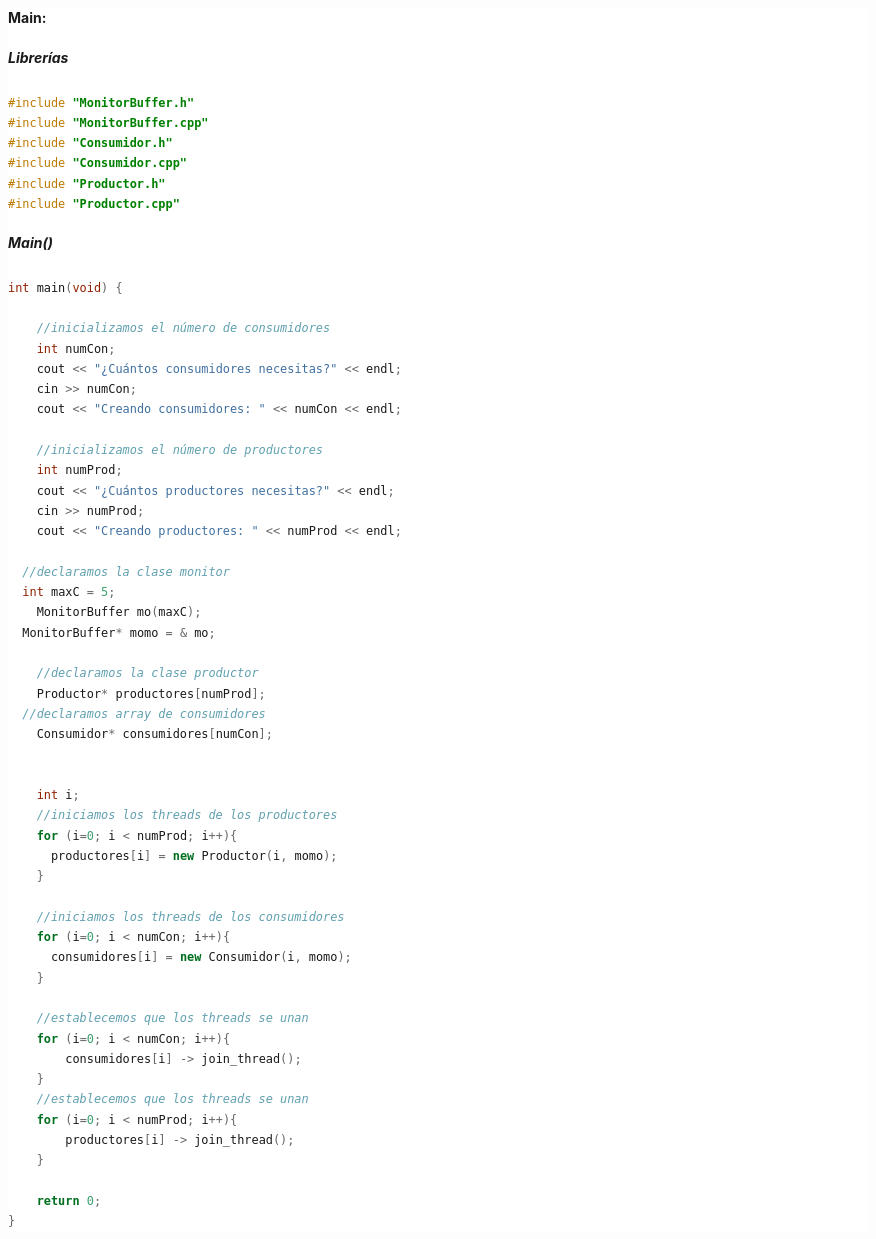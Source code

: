 ####	Main:

##### Librerías
```C++
#include "MonitorBuffer.h"
#include "MonitorBuffer.cpp"
#include "Consumidor.h"
#include "Consumidor.cpp"
#include "Productor.h"
#include "Productor.cpp"
```
##### Main()
```C++
int main(void) {

	//inicializamos el número de consumidores
	int numCon;
	cout << "¿Cuántos consumidores necesitas?" << endl;
	cin >> numCon;
	cout << "Creando consumidores: " << numCon << endl;

	//inicializamos el número de productores
	int numProd;
	cout << "¿Cuántos productores necesitas?" << endl;
	cin >> numProd;
	cout << "Creando productores: " << numProd << endl;

  //declaramos la clase monitor
  int maxC = 5;
	MonitorBuffer mo(maxC);
  MonitorBuffer* momo = & mo;
  
	//declaramos la clase productor
	Productor* productores[numProd];
  //declaramos array de consumidores
	Consumidor* consumidores[numCon];


	int i;
	//iniciamos los threads de los productores
	for (i=0; i < numProd; i++){
	  productores[i] = new Productor(i, momo);
	}

	//iniciamos los threads de los consumidores
	for (i=0; i < numCon; i++){
	  consumidores[i] = new Consumidor(i, momo);
	}

	//establecemos que los threads se unan
	for (i=0; i < numCon; i++){
		consumidores[i] -> join_thread();
	}
	//establecemos que los threads se unan
	for (i=0; i < numProd; i++){
		productores[i] -> join_thread();
	}

	return 0;
}
```
